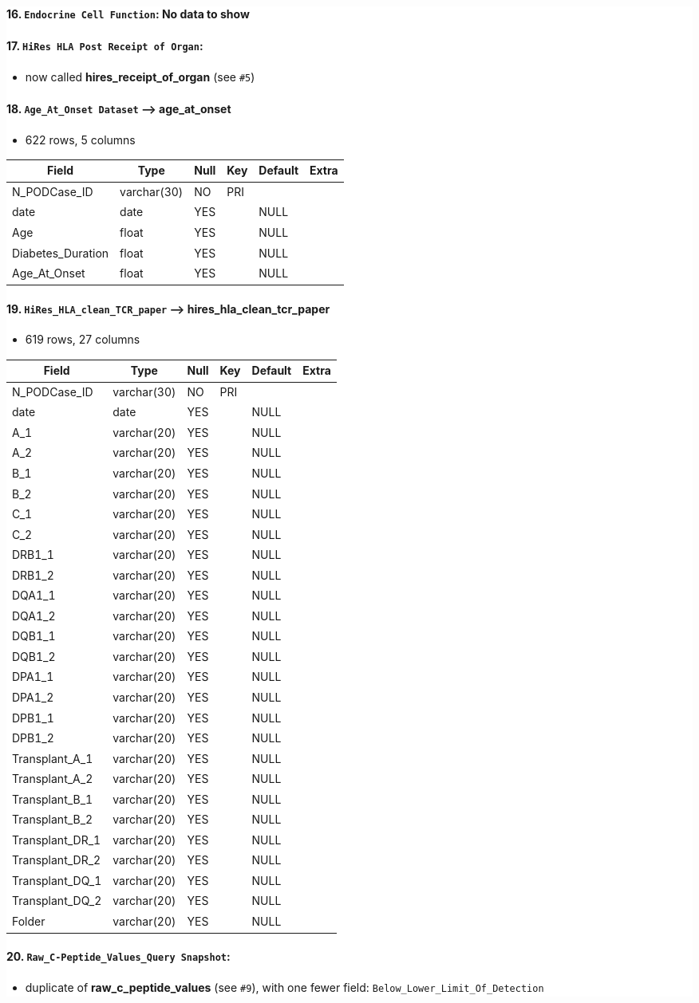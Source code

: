 #### 16. `Endocrine Cell Function`: No data to show

#### 17. `HiRes HLA Post Receipt of Organ`:
  - now called **hires_receipt_of_organ** (see `#5`)

#### 18. `Age_At_Onset Dataset` --> **age_at_onset**
  - 622 rows, 5 columns

Field             | Type        | Null | Key | Default | Extra
----------------- | ----------- | ---- | --- | ------- | -----
N_PODCase_ID      | varchar(30) | NO   | PRI |         |
date              | date        | YES  |     | NULL    |
Age               | float       | YES  |     | NULL    |
Diabetes_Duration | float       | YES  |     | NULL    |
Age_At_Onset      | float       | YES  |     | NULL    |


#### 19. `HiRes_HLA_clean_TCR_paper` --> **hires_hla_clean_tcr_paper**
  - 619 rows, 27 columns

Field           | Type        | Null | Key | Default | Extra
--------------- | ----------- | ---- | --- | ------- | -----
N_PODCase_ID    | varchar(30) | NO   | PRI |         |
date            | date        | YES  |     | NULL    |
A_1             | varchar(20) | YES  |     | NULL    |
A_2             | varchar(20) | YES  |     | NULL    |
B_1             | varchar(20) | YES  |     | NULL    |
B_2             | varchar(20) | YES  |     | NULL    |
C_1             | varchar(20) | YES  |     | NULL    |
C_2             | varchar(20) | YES  |     | NULL    |
DRB1_1          | varchar(20) | YES  |     | NULL    |
DRB1_2          | varchar(20) | YES  |     | NULL    |
DQA1_1          | varchar(20) | YES  |     | NULL    |
DQA1_2          | varchar(20) | YES  |     | NULL    |
DQB1_1          | varchar(20) | YES  |     | NULL    |
DQB1_2          | varchar(20) | YES  |     | NULL    |
DPA1_1          | varchar(20) | YES  |     | NULL    |
DPA1_2          | varchar(20) | YES  |     | NULL    |
DPB1_1          | varchar(20) | YES  |     | NULL    |
DPB1_2          | varchar(20) | YES  |     | NULL    |
Transplant_A_1  | varchar(20) | YES  |     | NULL    |
Transplant_A_2  | varchar(20) | YES  |     | NULL    |
Transplant_B_1  | varchar(20) | YES  |     | NULL    |
Transplant_B_2  | varchar(20) | YES  |     | NULL    |
Transplant_DR_1 | varchar(20) | YES  |     | NULL    |
Transplant_DR_2 | varchar(20) | YES  |     | NULL    |
Transplant_DQ_1 | varchar(20) | YES  |     | NULL    |
Transplant_DQ_2 | varchar(20) | YES  |     | NULL    |
Folder          | varchar(20) | YES  |     | NULL    |


#### 20. `Raw_C-Peptide_Values_Query Snapshot`:
  - duplicate of **raw_c_peptide_values** (see `#9`), with one fewer field:
  `Below_Lower_Limit_Of_Detection`
